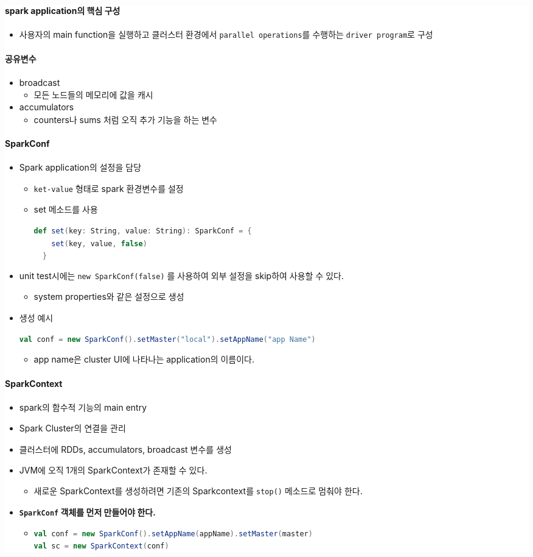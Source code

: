 #### spark application의 핵심 구성

- 사용자의 main function을 실행하고 클러스터 환경에서 `parallel operations`를 수행하는 `driver program`로 구성



#### 공유변수

- broadcast
  - 모든 노드들의 메모리에 값을 캐시
- accumulators
  - counters나 sums 처럼 오직 추가 기능을 하는 변수



#### SparkConf

- Spark application의 설정을 담당

  - `ket-value` 형태로 spark 환경변수를 설정

  - set 메소드를 사용

    ```scala
    def set(key: String, value: String): SparkConf = {
        set(key, value, false)
      }
    ```

- unit test시에는 `new SparkConf(false)` 를 사용하여 외부 설정을 skip하여 사용할 수 있다.

  - system properties와 같은 설정으로 생성

- 생성 예시

  ```scala
  val conf = new SparkConf().setMaster("local").setAppName("app Name")
  ```

  - app name은 cluster UI에 나타나는 application의 이름이다.

    

#### SparkContext

- spark의 함수적 기능의 main entry

- Spark Cluster의 연결을 관리

- 클러스터에 RDDs, accumulators, broadcast 변수를 생성

- JVM에 오직 1개의 SparkContext가 존재할 수 있다.

  - 새로운 SparkContext를 생성하려면 기존의 Sparkcontext를 `stop()` 메소드로 멈춰야 한다.

- **`SparkConf` 객체를 먼저 만들어야 한다.**

  - ```scala
    val conf = new SparkConf().setAppName(appName).setMaster(master)
    val sc = new SparkContext(conf)
    ```
